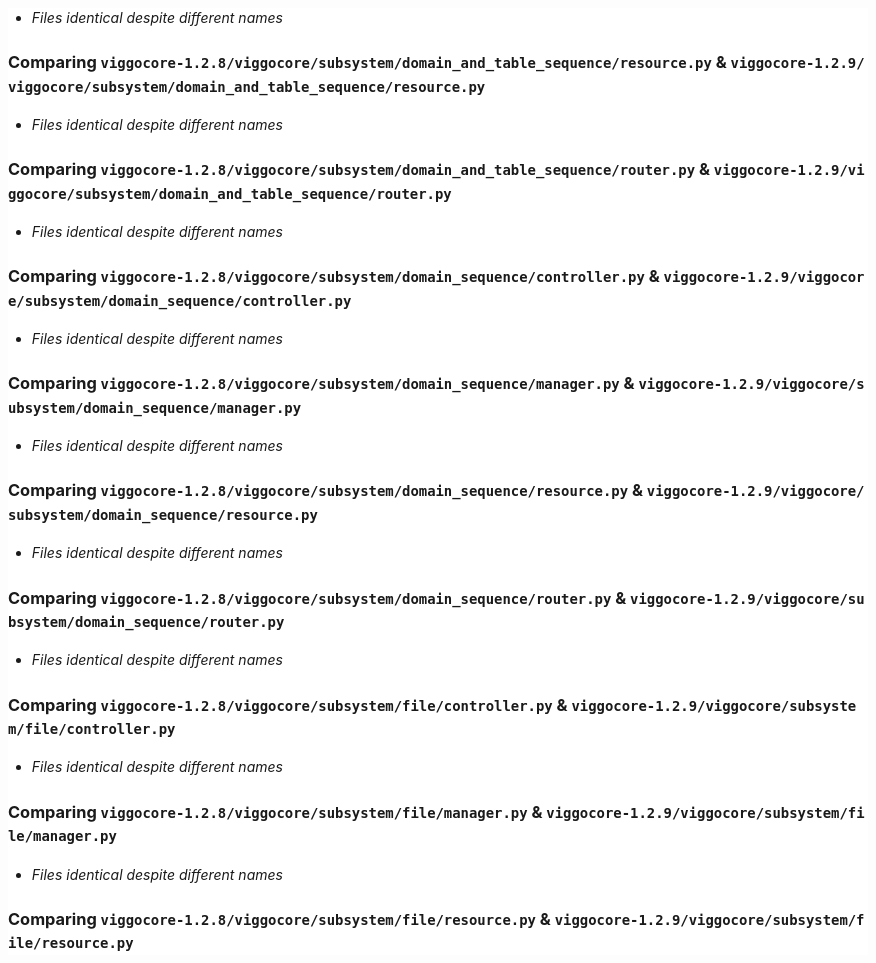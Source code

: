  * *Files identical despite different names*

### Comparing `viggocore-1.2.8/viggocore/subsystem/domain_and_table_sequence/resource.py` & `viggocore-1.2.9/viggocore/subsystem/domain_and_table_sequence/resource.py`

 * *Files identical despite different names*

### Comparing `viggocore-1.2.8/viggocore/subsystem/domain_and_table_sequence/router.py` & `viggocore-1.2.9/viggocore/subsystem/domain_and_table_sequence/router.py`

 * *Files identical despite different names*

### Comparing `viggocore-1.2.8/viggocore/subsystem/domain_sequence/controller.py` & `viggocore-1.2.9/viggocore/subsystem/domain_sequence/controller.py`

 * *Files identical despite different names*

### Comparing `viggocore-1.2.8/viggocore/subsystem/domain_sequence/manager.py` & `viggocore-1.2.9/viggocore/subsystem/domain_sequence/manager.py`

 * *Files identical despite different names*

### Comparing `viggocore-1.2.8/viggocore/subsystem/domain_sequence/resource.py` & `viggocore-1.2.9/viggocore/subsystem/domain_sequence/resource.py`

 * *Files identical despite different names*

### Comparing `viggocore-1.2.8/viggocore/subsystem/domain_sequence/router.py` & `viggocore-1.2.9/viggocore/subsystem/domain_sequence/router.py`

 * *Files identical despite different names*

### Comparing `viggocore-1.2.8/viggocore/subsystem/file/controller.py` & `viggocore-1.2.9/viggocore/subsystem/file/controller.py`

 * *Files identical despite different names*

### Comparing `viggocore-1.2.8/viggocore/subsystem/file/manager.py` & `viggocore-1.2.9/viggocore/subsystem/file/manager.py`

 * *Files identical despite different names*

### Comparing `viggocore-1.2.8/viggocore/subsystem/file/resource.py` & `viggocore-1.2.9/viggocore/subsystem/file/resource.py`
